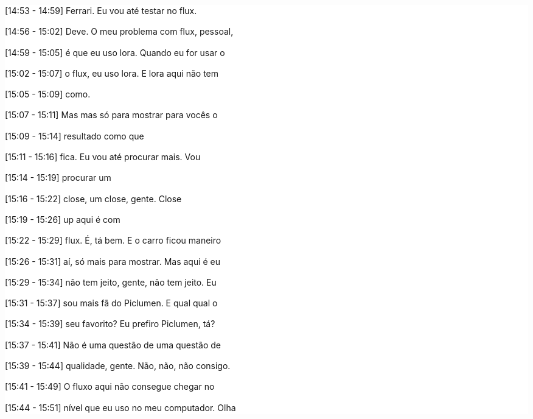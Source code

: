 [14:53 - 14:59]
Ferrari. Eu vou até testar no flux.

[14:56 - 15:02]
Deve. O meu problema com flux, pessoal,

[14:59 - 15:05]
é que eu uso lora. Quando eu for usar o

[15:02 - 15:07]
o flux, eu uso lora. E lora aqui não tem

[15:05 - 15:09]
como.

[15:07 - 15:11]
Mas mas só para mostrar para vocês o

[15:09 - 15:14]
resultado como que

[15:11 - 15:16]
fica. Eu vou até procurar mais. Vou

[15:14 - 15:19]
procurar um

[15:16 - 15:22]
close, um close, gente. Close

[15:19 - 15:26]
up aqui é com

[15:22 - 15:29]
flux. É, tá bem. E o carro ficou maneiro

[15:26 - 15:31]
aí, só mais para mostrar. Mas aqui é eu

[15:29 - 15:34]
não tem jeito, gente, não tem jeito. Eu

[15:31 - 15:37]
sou mais fã do Piclumen. E qual qual o

[15:34 - 15:39]
seu favorito? Eu prefiro Piclumen, tá?

[15:37 - 15:41]
Não é uma questão de uma questão de

[15:39 - 15:44]
qualidade, gente. Não, não, não consigo.

[15:41 - 15:49]
O fluxo aqui não consegue chegar no

[15:44 - 15:51]
nível que eu uso no meu computador. Olha
